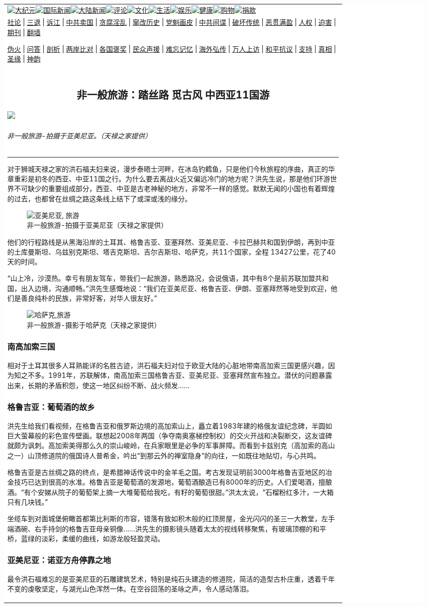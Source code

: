 <a name="1" id="1" target="_blank"></a><span id="1"></span>
<table align=center border="0"><tr><td colspan="2" VALIGN=TOP><a href="/gb/nsc413.md#1"><img src="https://raw.githubusercontent.com/jmzkba221/www/master/t/djy/1.jpg" title="大纪元"></a><a href="/gb/n24hr.md#1"><img src="https://raw.githubusercontent.com/jmzkba221/www/master/t/djy/3.jpg" title="国际新闻"></a><a href="/gb/nsc413.md#1"><img src="https://raw.githubusercontent.com/jmzkba221/www/master/t/djy/4.jpg" title="大陆新闻"></a><a href="/gb/news392.md#1"><img src="https://raw.githubusercontent.com/jmzkba221/www/master/t/djy/5.jpg" title="评论"></a><a href="/gb/news2007.md#1"><img src="https://raw.githubusercontent.com/jmzkba221/www/master/t/djy/6.jpg" title="文化"></a><a href="/gb/news2008.md#1"><img src="https://raw.githubusercontent.com/jmzkba221/www/master/t/djy/7.jpg" title="生活"></a><a href="/gb/ncyule.md#1"><img src="https://raw.githubusercontent.com/jmzkba221/www/master/t/djy/8.jpg" title="娱乐"></a><a href="/gb/nsc1002.md#1"><img src="https://raw.githubusercontent.com/jmzkba221/www/master/t/djy/9.jpg" title="健康"><a href="https://www.youlucky.com"><img src="https://raw.githubusercontent.com/jmzkba221/www/master/t/djy/10.jpg" title="购物"></a><a href="https://donate.epochtimes.com/?utm_medium=epochtimes&utm_source=referral&utm_campaign=donate_button_djyarticleheader"><img src="https://raw.githubusercontent.com/jmzkba221/www/master/t/djy/12.jpg" title="捐款"></a></td></tr>
<tr><td colspan="2" VALIGN=TOP><a target="_blank" href="/gb/9p.md#1">社论</a> | <a target="_blank" href="/gb/nf5657.md#1">三退</a> | <a target="_blank" href="/gb/nf6124.md#1">诉江</a> | <a target="_blank" href="/gb/nf1176117.md#1">中共卖国</a> | <a target="_blank" href="/gb/nf5773.md#1">贪腐淫乱</a> | <a target="_blank" href="/gb/nf1176115.md#1">窜改历史</a> | <a target="_blank" href="/gb/nf1176107.md#1">党魁画皮</a> | <a target="_blank" href="/gb/nf1320400.md#1">中共间谍</a> | <a target="_blank" href="/gb/nf1176114.md#1">破坏传统</a> | <a target="_blank" href="https://github.com/jmzkba221/ntdtv/blob/master/gb/prog447_1.md#1">恶贯满盈</a> | <a target="_blank" href="/gb/ncid278.md#1">人权</a> | <a target="_blank" href="/gb/nf1176111.md#1">迫害</a> | <a target="_blank" href="https://gitlab.com/szzdlab/mh-qikan/blob/master/README.md#1">期刊</a> | <a target="_blank" href="https://github.com/bannedbook/fanqiang/wiki">翻墙</a></p><p><a target="_blank" href="/gb/nf5562.md#1">伪火</a> | <a target="_blank" href="/gb/nf4378.md#1">问答</a> | <a target="_blank" href="/gb/nf5792.md#1">剖析</a> | <a target="_blank" href="/gb/nf5735.md#1">两岸比对</a> | <a target="_blank" href="/gb/nf6119.md#1">各国褒奖</a> | <a target="_blank" href="/gb/nf6120.md#1">民众声援</a> | <a target="_blank" href="/gb/nf1188594.md#1">难忘记忆</a> | <a target="_blank" href="/gb/nf3180.md#1">海外弘传</a> | <a target="_blank" href="/gb/nf5410.md#1">万人上访</a> | <a target="_blank" href="https://github.com/jmzkba221/ntdtv/blob/master/gb/prog1530_1.md#1">和平抗议</a> | <a target="_blank" href="/gb/nf4386.md#1">支持</a> | <a target="_blank" href="/gb/nf4389.md#1">真相</a> | <a target="_blank" href="/gb/nf5790.md#1">圣缘</a> | <a target="_blank" href="/gb/nf4786.md#1">神韵</a></td></tr>
<tr><td VALIGN=TOP width="626"><h2 align=center>非一般旅游：踏丝路 觅古风 中西亚11国游</h2>
<img width="600" src="https://i.epochtimes.com/assets/uploads/2020/03/Armenia-1-600x400.jpg" />
<h6>非一般旅游-拍摄于亚美尼亚。（天禄之家提供）
</h6>
<hr>
<p>对于狮城<ahref="/gb/tag/%E5%A4%A9%E7%A6%84%E4%B9%8B%E5%AE%B6.md#1">天禄之家</a>的<ahref="/gb/tag/%E6%B4%AA%E7%9F%B3%E7%A6%8F.md#1">洪石福</a>夫妇来说，漫步泰晤士河畔，在冰岛钓鳕鱼，只是他们今秋旅程的序曲，真正的华章重彩是初冬的西亚、中亚11国之行。为什么要去离战火近又偏远冷门的地方呢？洪先生说，那是他们环游世界不可缺少的重要组成部分，西亚、中亚是古老神秘的地方，非常不一样的感觉。默默无闻的小国也有着辉煌的过去，也都曾在丝绸之路这条线上结下了或深或浅的缘分。</p>
<figure id="attachment_11946881" style="width: 600px" class="wp-caption aligncenter"><ahref="https://i.epochtimes.com/assets/uploads/2020/03/Armenia-2.jpg"><img class="wp-image-11946881 size-large" src="https://i.epochtimes.com/assets/uploads/2020/03/Armenia-2-600x338.jpg" alt="亚美尼亚, 旅游" width="600" b="338" /></a><figcaption class="wp-caption-text">非一般旅游-拍摄于亚美尼亚（<ahref="/gb/tag/%E5%A4%A9%E7%A6%84%E4%B9%8B%E5%AE%B6.md#1">天禄之家</a>提供）</figcaption></figure>
<p>他们的行程路线是从黑海沿岸的<ahref="/gb/tag/%E5%9C%9F%E8%80%B3%E5%85%B6.md#1">土耳其</a>、格鲁吉亚、<ahref="/gb/tag/%E4%BA%9A%E5%A1%9E%E6%8B%9C%E7%84%B6.md#1">亚塞拜然</a>、亚美尼亚、卡拉巴赫共和国到伊朗，再到中亚的土库曼斯坦、乌兹别克斯坦、塔吉克斯坦、吉尔吉斯坦、哈萨克，共11个国家，全程 13427公里，花了40天的时间。</p>
<p>“山上冷，沙漠热。幸亏有朋友驾车，带我们一起旅游，熟悉路况，会说俄语，其中有8个是前苏联加盟共和国，出入边境，沟通顺畅。”洪先生感慨地说：“我们在亚美尼亚、格鲁吉亚、伊朗、<ahref="/gb/tag/%E4%BA%9A%E5%A1%9E%E6%8B%9C%E7%84%B6.md#1">亚塞拜然</a>等地受到欢迎，他们是善良纯朴的民族，非常好客，对华人很友好。”</p>
<figure id="attachment_11946886" style="width: 600px" class="wp-caption aligncenter"><ahref="https://i.epochtimes.com/assets/uploads/2020/03/Kazakhstan.jpg"><img class="size-large wp-image-11946886" src="https://i.epochtimes.com/assets/uploads/2020/03/Kazakhstan-600x338.jpg" alt="哈萨克,旅游" width="600" b="338" /></a><figcaption class="wp-caption-text">非一般旅游-摄影于哈萨克（天禄之家提供）</figcaption></figure>
<h3>南高加索三国</h3>
<p>相对于<ahref="/gb/tag/%E5%9C%9F%E8%80%B3%E5%85%B6.md#1">土耳其</a>很多人耳熟能详的名胜古迹，<ahref="/gb/tag/%E6%B4%AA%E7%9F%B3%E7%A6%8F.md#1">洪石福</a>夫妇对位于欧亚大陆的心脏地带南高加索三国更感兴趣，因为知之不多。1991年，苏联解体，南高加索三国格鲁吉亚、亚美尼亚、亚塞拜然宣布独立。潜伏的问题暴露出来，长期的矛盾积怨，使这一地区纠纷不断、战火频发……</p>
<h3><strong>格鲁吉亚：葡萄酒的故乡</strong></h3>
<p>洪先生给我们看视频，在格鲁吉亚和俄罗斯边境的高加索山上，矗立着1983年建的格俄友谊纪念碑，半圆如巨大萤幕般的彩色宣传壁画。联想起2008年两国（争夺南奥塞梯控制权）的交火开战和决裂断交，这友谊碑就颇为讽刺。高加索美得那么久的崇山峻岭，在兵家眼里是必争的军事屏障。而看到卡兹别克（高加索的高山之一）山顶修道院的俄国诗人普希金，吟出“到那云外的禅室隐身”的向往，一如既往地贴切，与心共鸣。</p>
<p>格鲁吉亚是古丝绸之路的终点，是希腊神话传说中的金羊毛之国。考古发现证明前3000年格鲁吉亚地区的冶金技巧已达到很高的水准。格鲁吉亚是葡萄酒的发源地，葡萄酒酿造已有8000年的历史。人们爱喝酒，擅酿酒。“有个安娣从院子的葡萄架上摘一大堆葡萄给我吃，有籽的葡萄很甜。”洪太太说，“石榴粉红多汁，一大箱只有几块钱。”</p>
<p>坐缆车到对面城堡俯瞰首都第比利斯的市容，错落有致如积木般的红顶房屋，金光闪闪的圣三一大教堂，左手端酒碗、右手持剑的格鲁吉亚母亲铜像……洪先生的摄影镜头随着太太的视线转移聚焦，有玻璃顶棚的和平桥，蓝绿的淡彩，柔缓的曲线，如游龙般轻盈灵动。</p>
<h3>亚美尼亚：诺亚方舟停靠之地</h3>
<p>最令洪石福难忘的是亚美尼亚的石雕建筑艺术，特别是纯石头建造的修道院，简洁的造型古朴庄重，透着千年不变的虔敬坚定，与湖光山色浑然一体。在空谷回荡的圣咏之声，令人感动落泪。</p>